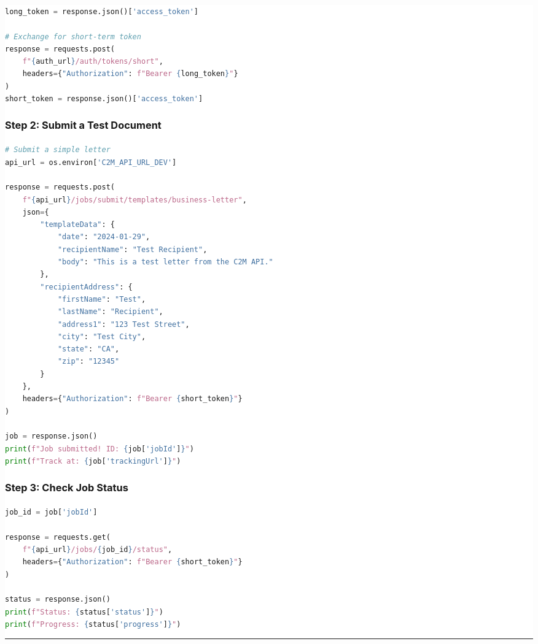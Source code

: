 ```python
long_token = response.json()['access_token']

# Exchange for short-term token
response = requests.post(
    f"{auth_url}/auth/tokens/short",
    headers={"Authorization": f"Bearer {long_token}"}
)
short_token = response.json()['access_token']
```

### Step 2: Submit a Test Document

```python
# Submit a simple letter
api_url = os.environ['C2M_API_URL_DEV']

response = requests.post(
    f"{api_url}/jobs/submit/templates/business-letter",
    json={
        "templateData": {
            "date": "2024-01-29",
            "recipientName": "Test Recipient",
            "body": "This is a test letter from the C2M API."
        },
        "recipientAddress": {
            "firstName": "Test",
            "lastName": "Recipient",
            "address1": "123 Test Street",
            "city": "Test City",
            "state": "CA",
            "zip": "12345"
        }
    },
    headers={"Authorization": f"Bearer {short_token}"}
)

job = response.json()
print(f"Job submitted! ID: {job['jobId']}")
print(f"Track at: {job['trackingUrl']}")
```

### Step 3: Check Job Status

```python
job_id = job['jobId']

response = requests.get(
    f"{api_url}/jobs/{job_id}/status",
    headers={"Authorization": f"Bearer {short_token}"}
)

status = response.json()
print(f"Status: {status['status']}")
print(f"Progress: {status['progress']}")
```

---